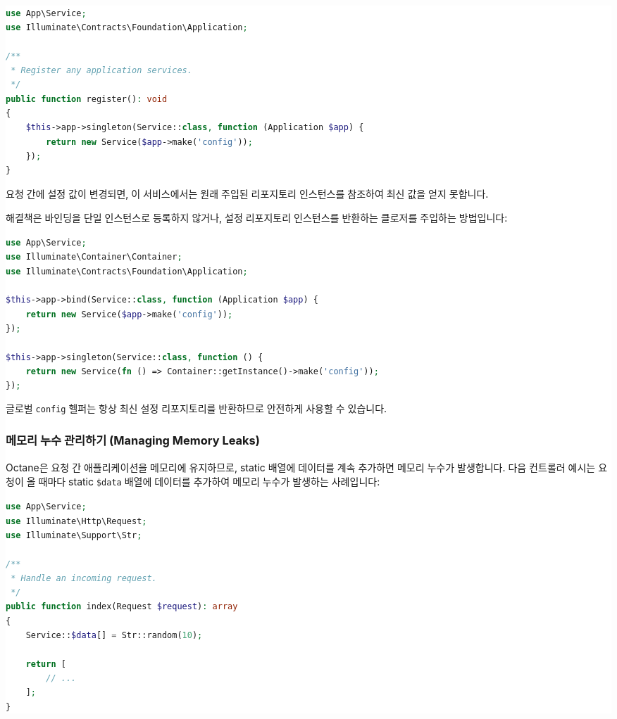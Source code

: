 ```php
use App\Service;
use Illuminate\Contracts\Foundation\Application;

/**
 * Register any application services.
 */
public function register(): void
{
    $this->app->singleton(Service::class, function (Application $app) {
        return new Service($app->make('config'));
    });
}
```

요청 간에 설정 값이 변경되면, 이 서비스에서는 원래 주입된 리포지토리 인스턴스를 참조하여 최신 값을 얻지 못합니다.

해결책은 바인딩을 단일 인스턴스로 등록하지 않거나, 설정 리포지토리 인스턴스를 반환하는 클로저를 주입하는 방법입니다:

```php
use App\Service;
use Illuminate\Container\Container;
use Illuminate\Contracts\Foundation\Application;

$this->app->bind(Service::class, function (Application $app) {
    return new Service($app->make('config'));
});

$this->app->singleton(Service::class, function () {
    return new Service(fn () => Container::getInstance()->make('config'));
});
```

글로벌 `config` 헬퍼는 항상 최신 설정 리포지토리를 반환하므로 안전하게 사용할 수 있습니다.

<a name="managing-memory-leaks"></a>
### 메모리 누수 관리하기 (Managing Memory Leaks)

Octane은 요청 간 애플리케이션을 메모리에 유지하므로, static 배열에 데이터를 계속 추가하면 메모리 누수가 발생합니다. 다음 컨트롤러 예시는 요청이 올 때마다 static `$data` 배열에 데이터를 추가하여 메모리 누수가 발생하는 사례입니다:

```php
use App\Service;
use Illuminate\Http\Request;
use Illuminate\Support\Str;

/**
 * Handle an incoming request.
 */
public function index(Request $request): array
{
    Service::$data[] = Str::random(10);

    return [
        // ...
    ];
}
```
